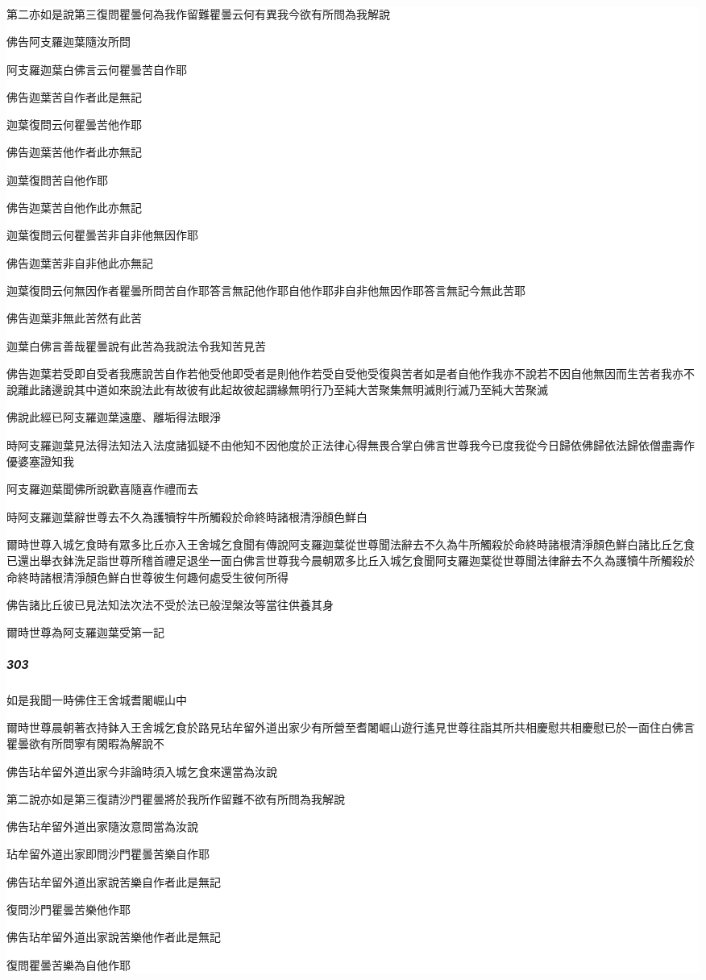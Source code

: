第二亦如是說第三復問瞿曇何為我作留難瞿曇云何有異我今欲有所問為我解說

佛告阿支羅迦葉隨汝所問

阿支羅迦葉白佛言云何瞿曇苦自作耶

佛告迦葉苦自作者此是無記

迦葉復問云何瞿曇苦他作耶

佛告迦葉苦他作者此亦無記

迦葉復問苦自他作耶

佛告迦葉苦自他作此亦無記

迦葉復問云何瞿曇苦非自非他無因作耶

佛告迦葉苦非自非他此亦無記

迦葉復問云何無因作者瞿曇所問苦自作耶答言無記他作耶自他作耶非自非他無因作耶答言無記今無此苦耶

佛告迦葉非無此苦然有此苦

迦葉白佛言善哉瞿曇說有此苦為我說法令我知苦見苦

佛告迦葉若受即自受者我應說苦自作若他受他即受者是則他作若受自受他受復與苦者如是者自他作我亦不說若不因自他無因而生苦者我亦不說離此諸邊說其中道如來說法此有故彼有此起故彼起謂緣無明行乃至純大苦聚集無明滅則行滅乃至純大苦聚滅

佛說此經已阿支羅迦葉遠塵、離垢得法眼淨

時阿支羅迦葉見法得法知法入法度諸狐疑不由他知不因他度於正法律心得無畏合掌白佛言世尊我今已度我從今日歸依佛歸依法歸依僧盡壽作優婆塞證知我

阿支羅迦葉聞佛所說歡喜隨喜作禮而去

時阿支羅迦葉辭世尊去不久為護犢牸牛所觸殺於命終時諸根清淨顏色鮮白

爾時世尊入城乞食時有眾多比丘亦入王舍城乞食聞有傳說阿支羅迦葉從世尊聞法辭去不久為牛所觸殺於命終時諸根清淨顏色鮮白諸比丘乞食已還出舉衣鉢洗足詣世尊所稽首禮足退坐一面白佛言世尊我今晨朝眾多比丘入城乞食聞阿支羅迦葉從世尊聞法律辭去不久為護犢牛所觸殺於命終時諸根清淨顏色鮮白世尊彼生何趣何處受生彼何所得

佛告諸比丘彼已見法知法次法不受於法已般涅槃汝等當往供養其身

爾時世尊為阿支羅迦葉受第一記

##### 303

如是我聞一時佛住王舍城耆闍崛山中

爾時世尊晨朝著衣持鉢入王舍城乞食於路見玷牟留外道出家少有所營至耆闍崛山遊行遙見世尊往詣其所共相慶慰共相慶慰已於一面住白佛言瞿曇欲有所問寧有閑暇為解說不

佛告玷牟留外道出家今非論時須入城乞食來還當為汝說

第二說亦如是第三復請沙門瞿曇將於我所作留難不欲有所問為我解說

佛告玷牟留外道出家隨汝意問當為汝說

玷牟留外道出家即問沙門瞿曇苦樂自作耶

佛告玷牟留外道出家說苦樂自作者此是無記

復問沙門瞿曇苦樂他作耶

佛告玷牟留外道出家說苦樂他作者此是無記

復問瞿曇苦樂為自他作耶
